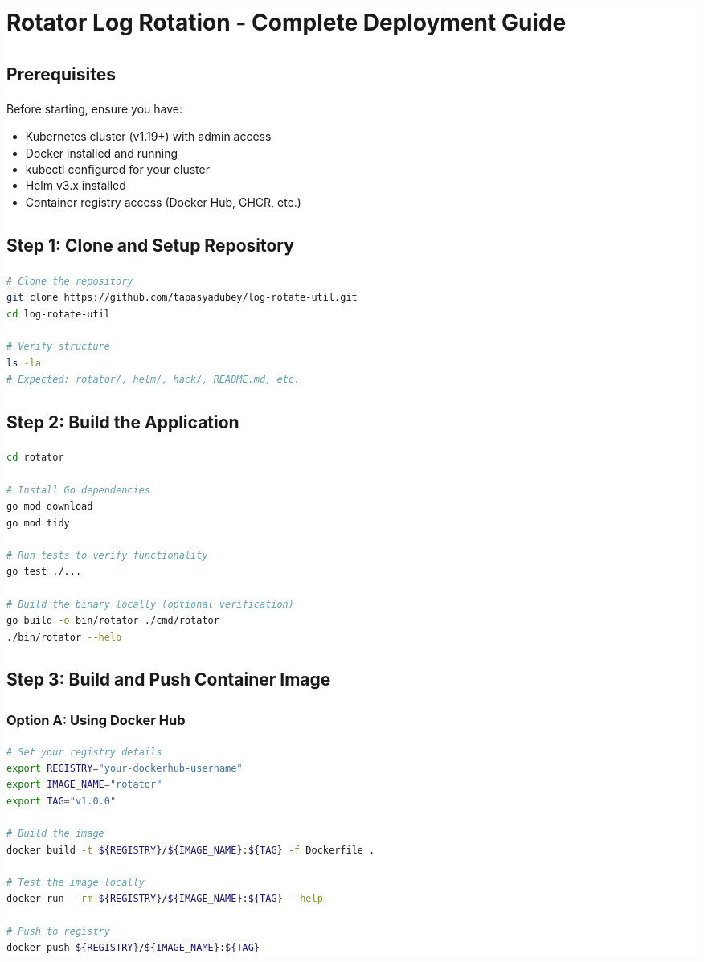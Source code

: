 # Rotator Log Rotation - Complete Deployment Guide

## Prerequisites

Before starting, ensure you have:
- Kubernetes cluster (v1.19+) with admin access
- Docker installed and running
- kubectl configured for your cluster  
- Helm v3.x installed
- Container registry access (Docker Hub, GHCR, etc.)

## Step 1: Clone and Setup Repository

```bash
# Clone the repository
git clone https://github.com/tapasyadubey/log-rotate-util.git
cd log-rotate-util

# Verify structure
ls -la
# Expected: rotator/, helm/, hack/, README.md, etc.
```

## Step 2: Build the Application

```bash
cd rotator

# Install Go dependencies
go mod download
go mod tidy

# Run tests to verify functionality
go test ./...

# Build the binary locally (optional verification)
go build -o bin/rotator ./cmd/rotator
./bin/rotator --help
```

## Step 3: Build and Push Container Image

### Option A: Using Docker Hub
```bash
# Set your registry details
export REGISTRY="your-dockerhub-username"
export IMAGE_NAME="rotator"
export TAG="v1.0.0"

# Build the image
docker build -t ${REGISTRY}/${IMAGE_NAME}:${TAG} -f Dockerfile .

# Test the image locally
docker run --rm ${REGISTRY}/${IMAGE_NAME}:${TAG} --help

# Push to registry
docker push ${REGISTRY}/${IMAGE_NAME}:${TAG}
```
